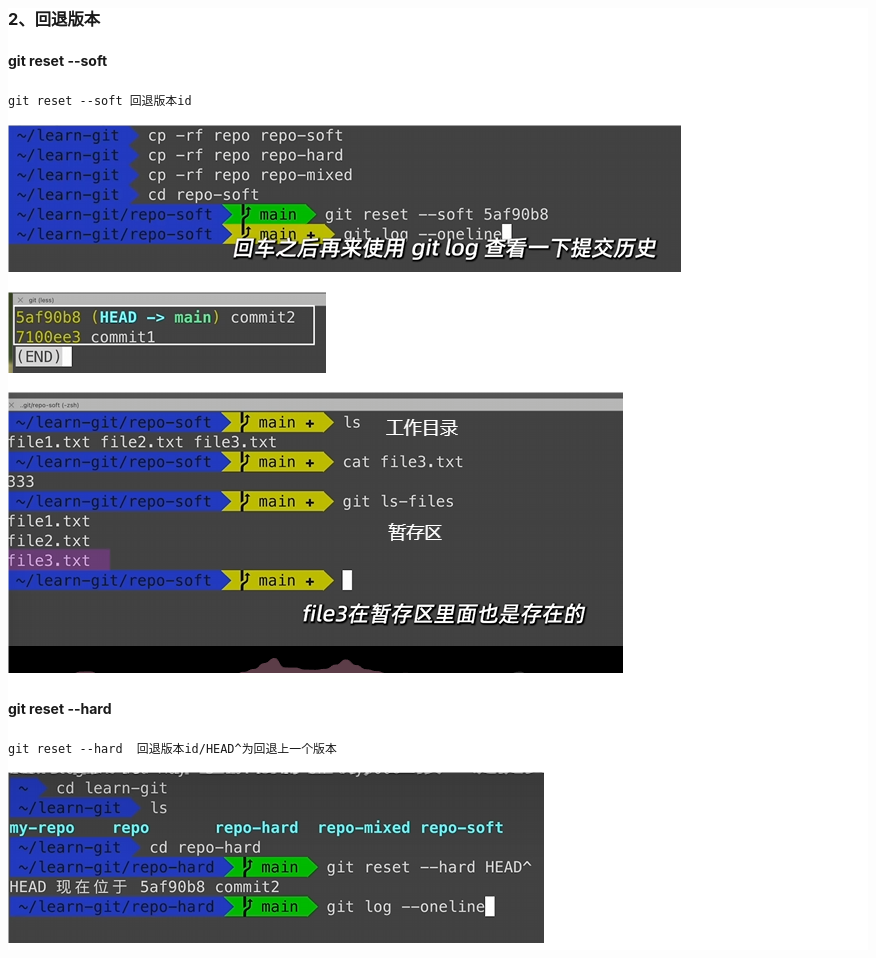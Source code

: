 

### 2、回退版本

#### git reset --soft

```
git reset --soft 回退版本id
```

![img](GIt笔记.assets/QQ_1721204830903.png)

![img](GIt笔记.assets/QQ_1721204845860.png)

![img](GIt笔记.assets/QQ_1721205013171.png)

#### git reset --hard

```
git reset --hard  回退版本id/HEAD^为回退上一个版本
```

![img](GIt笔记.assets/QQ_1721205329898.png)

